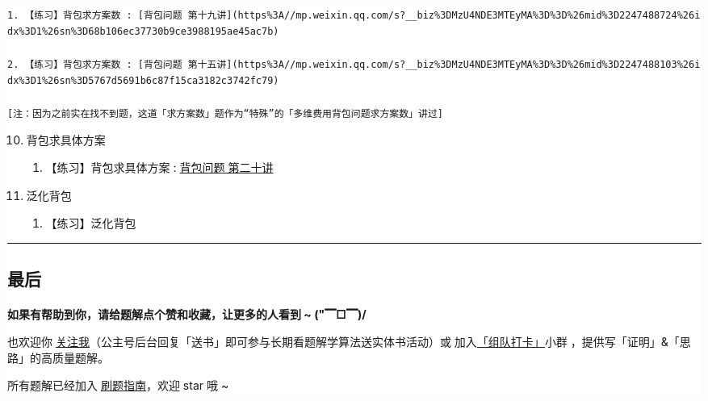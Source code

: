     1. 【练习】背包求方案数 : [背包问题 第十九讲](https%3A//mp.weixin.qq.com/s?__biz%3DMzU4NDE3MTEyMA%3D%3D%26mid%3D2247488724%26idx%3D1%26sn%3D68b106ec37730b9ce3988195ae45ac7b)
    
    2. 【练习】背包求方案数 : [背包问题 第十五讲](https%3A//mp.weixin.qq.com/s?__biz%3DMzU4NDE3MTEyMA%3D%3D%26mid%3D2247488103%26idx%3D1%26sn%3D5767d5691b6c87f15ca3182c3742fc79)

    [注：因为之前实在找不到题，这道「求方案数」题作为“特殊”的「多维费用背包问题求方案数」讲过]


10. 背包求具体方案

    1. 【练习】背包求具体方案 : [背包问题 第二十讲](https%3A//mp.weixin.qq.com/s?__biz%3DMzU4NDE3MTEyMA%3D%3D%26mid%3D2247488752%26idx%3D1%26sn%3De7af274d7293558718748d54f7ddade1)

11. 泛化背包

    1. 【练习】泛化背包

---

## 最后

**如果有帮助到你，请给题解点个赞和收藏，让更多的人看到 ~ ("▔□▔)/**

也欢迎你 [关注我](https://oscimg.oschina.net/oscnet/up-19688dc1af05cf8bdea43b2a863038ab9e5.png)（公主号后台回复「送书」即可参与长期看题解学算法送实体书活动）或 加入[「组队打卡」](https://leetcode-cn.com/u/ac_oier/)小群 ，提供写「证明」&「思路」的高质量题解。

所有题解已经加入 [刷题指南](https://github.com/SharingSource/LogicStack-LeetCode/wiki)，欢迎 star 哦 ~ 